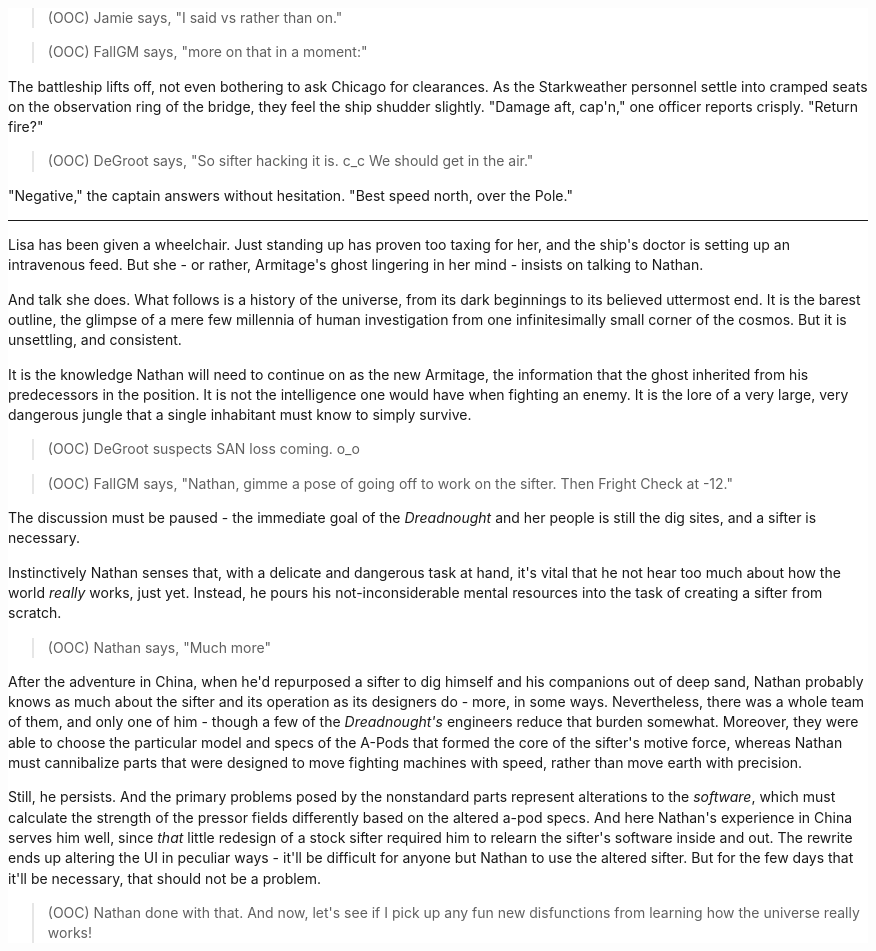 > (OOC) Jamie says, "I said vs rather than on."

> (OOC) FallGM says, "more on that in a moment:"

The battleship lifts off, not even bothering to ask Chicago for clearances. As the Starkweather personnel settle into cramped seats on the observation ring of the bridge, they feel the ship shudder slightly. "Damage aft, cap'n," one officer reports crisply. "Return fire?"

> (OOC) DeGroot says, "So sifter hacking it is. c\_c We should get in the air."

"Negative," the captain answers without hesitation. "Best speed north, over the Pole."

---

Lisa has been given a wheelchair. Just standing up has proven too taxing for her, and the ship's doctor is setting up an intravenous feed. But she - or rather, Armitage's ghost lingering in her mind - insists on talking to Nathan.

And talk she does. What follows is a history of the universe, from its dark beginnings to its believed uttermost end. It is the barest outline, the glimpse of a mere few millennia of human investigation from one infinitesimally small corner of the cosmos. But it is unsettling, and consistent.

It is the knowledge Nathan will need to continue on as the new Armitage, the information that the ghost inherited from his predecessors in the position. It is not the intelligence one would have when fighting an enemy. It is the lore of a very large, very dangerous jungle that a single inhabitant must know to simply survive.

> (OOC) DeGroot suspects SAN loss coming. o\_o

> (OOC) FallGM says, "Nathan, gimme a pose of going off to work on the sifter. Then Fright Check at -12."

The discussion must be paused - the immediate goal of the _Dreadnought_ and her people is still the dig sites, and a sifter is necessary.

Instinctively Nathan senses that, with a delicate and dangerous task at hand, it's vital that he not hear too much about how the world _really_ works, just yet. Instead, he pours his not-inconsiderable mental resources into the task of creating a sifter from scratch.

> (OOC) Nathan says, "Much more"

After the adventure in China, when he'd repurposed a sifter to dig himself and his companions out of deep sand, Nathan probably knows as much about the sifter and its operation as its designers do - more, in some ways. Nevertheless, there was a whole team of them, and only one of him - though a few of the _Dreadnought's_ engineers reduce that burden somewhat. Moreover, they were able to choose the particular model and specs of the A-Pods that formed the core of the sifter's motive force, whereas Nathan must cannibalize parts that were designed to move fighting machines with speed, rather than move earth with precision.

Still, he persists. And the primary problems posed by the nonstandard parts represent alterations to the _software_, which must calculate the strength of the pressor fields differently based on the altered a-pod specs. And here Nathan's experience in China serves him well, since _that_ little redesign of a stock sifter required him to relearn the sifter's software inside and out. The rewrite ends up altering the UI in peculiar ways - it'll be difficult for anyone but Nathan to use the altered sifter. But for the few days that it'll be necessary, that should not be a problem.

> (OOC) Nathan done with that. And now, let's see if I pick up any fun new disfunctions from learning how the universe really works!
